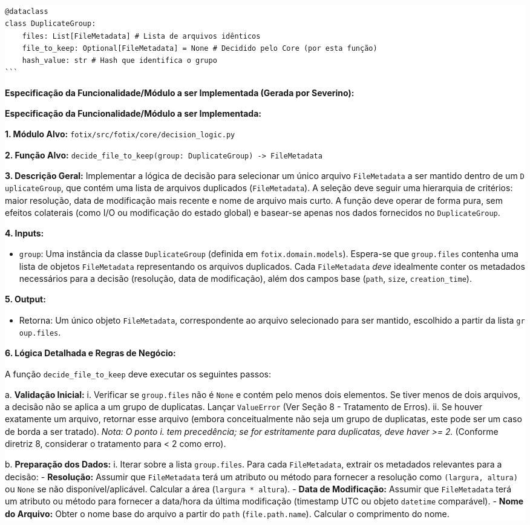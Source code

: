     @dataclass
    class DuplicateGroup:
        files: List[FileMetadata] # Lista de arquivos idênticos
        file_to_keep: Optional[FileMetadata] = None # Decidido pelo Core (por esta função)
        hash_value: str # Hash que identifica o grupo
    ```

**Especificação da Funcionalidade/Módulo a ser Implementada (Gerada por Severino):**

**Especificação da Funcionalidade/Módulo a ser Implementada:**

**1. Módulo Alvo:**
   `fotix/src/fotix/core/decision_logic.py`

**2. Função Alvo:**
   `decide_file_to_keep(group: DuplicateGroup) -> FileMetadata`

**3. Descrição Geral:**
   Implementar a lógica de decisão para selecionar um único arquivo `FileMetadata` a ser mantido dentro de um `DuplicateGroup`, que contém uma lista de arquivos duplicados (`FileMetadata`). A seleção deve seguir uma hierarquia de critérios: maior resolução, data de modificação mais recente e nome de arquivo mais curto. A função deve operar de forma pura, sem efeitos colaterais (como I/O ou modificação do estado global) e basear-se apenas nos dados fornecidos no `DuplicateGroup`.

**4. Inputs:**
   - `group`: Uma instância da classe `DuplicateGroup` (definida em `fotix.domain.models`). Espera-se que `group.files` contenha uma lista de objetos `FileMetadata` representando os arquivos duplicados. Cada `FileMetadata` *deve* idealmente conter os metadados necessários para a decisão (resolução, data de modificação), além dos campos base (`path`, `size`, `creation_time`).

**5. Output:**
   - Retorna: Um único objeto `FileMetadata`, correspondente ao arquivo selecionado para ser mantido, escolhido a partir da lista `group.files`.

**6. Lógica Detalhada e Regras de Negócio:**

   A função `decide_file_to_keep` deve executar os seguintes passos:

   a.  **Validação Inicial:**
       i.  Verificar se `group.files` não é `None` e contém pelo menos dois elementos. Se tiver menos de dois arquivos, a decisão não se aplica a um grupo de duplicatas. Lançar `ValueError` (Ver Seção 8 - Tratamento de Erros).
       ii. Se houver exatamente um arquivo, retornar esse arquivo (embora conceitualmente não seja um grupo de duplicatas, este pode ser um caso de borda a ser tratado). *Nota: O ponto i. tem precedência; se for estritamente para duplicatas, deve haver >= 2.* (Conforme diretriz 8, considerar o tratamento para < 2 como erro).

   b.  **Preparação dos Dados:**
       i.  Iterar sobre a lista `group.files`. Para cada `FileMetadata`, extrair os metadados relevantes para a decisão:
           -   **Resolução:** Assumir que `FileMetadata` terá um atributo ou método para fornecer a resolução como `(largura, altura)` ou `None` se não disponível/aplicável. Calcular a área (`largura * altura`).
           -   **Data de Modificação:** Assumir que `FileMetadata` terá um atributo ou método para fornecer a data/hora da última modificação (timestamp UTC ou objeto `datetime` comparável).
           -   **Nome do Arquivo:** Obter o nome base do arquivo a partir do `path` (`file.path.name`). Calcular o comprimento do nome.
